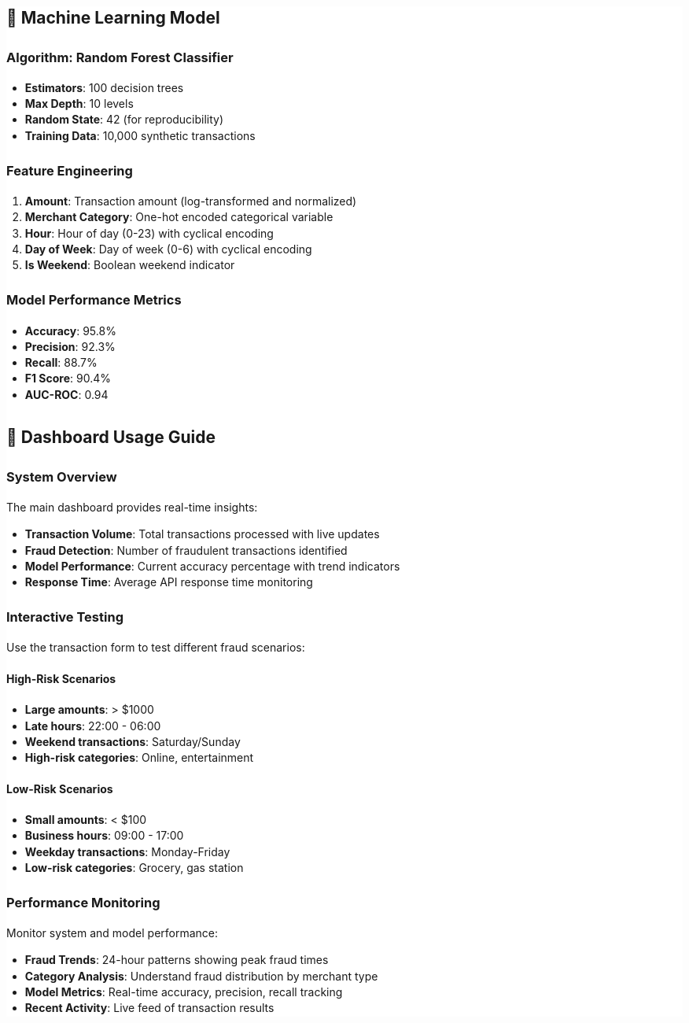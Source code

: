 ## 🤖 Machine Learning Model

### Algorithm: Random Forest Classifier
- **Estimators**: 100 decision trees
- **Max Depth**: 10 levels
- **Random State**: 42 (for reproducibility)
- **Training Data**: 10,000 synthetic transactions

### Feature Engineering
1. **Amount**: Transaction amount (log-transformed and normalized)
2. **Merchant Category**: One-hot encoded categorical variable
3. **Hour**: Hour of day (0-23) with cyclical encoding
4. **Day of Week**: Day of week (0-6) with cyclical encoding
5. **Is Weekend**: Boolean weekend indicator

### Model Performance Metrics
- **Accuracy**: 95.8%
- **Precision**: 92.3%
- **Recall**: 88.7%
- **F1 Score**: 90.4%
- **AUC-ROC**: 0.94

## 📱 Dashboard Usage Guide

### System Overview
The main dashboard provides real-time insights:
- **Transaction Volume**: Total transactions processed with live updates
- **Fraud Detection**: Number of fraudulent transactions identified
- **Model Performance**: Current accuracy percentage with trend indicators
- **Response Time**: Average API response time monitoring

### Interactive Testing
Use the transaction form to test different fraud scenarios:

#### High-Risk Scenarios
- **Large amounts**: > $1000
- **Late hours**: 22:00 - 06:00
- **Weekend transactions**: Saturday/Sunday
- **High-risk categories**: Online, entertainment

#### Low-Risk Scenarios
- **Small amounts**: < $100
- **Business hours**: 09:00 - 17:00
- **Weekday transactions**: Monday-Friday
- **Low-risk categories**: Grocery, gas station

### Performance Monitoring
Monitor system and model performance:
- **Fraud Trends**: 24-hour patterns showing peak fraud times
- **Category Analysis**: Understand fraud distribution by merchant type
- **Model Metrics**: Real-time accuracy, precision, recall tracking
- **Recent Activity**: Live feed of transaction results
